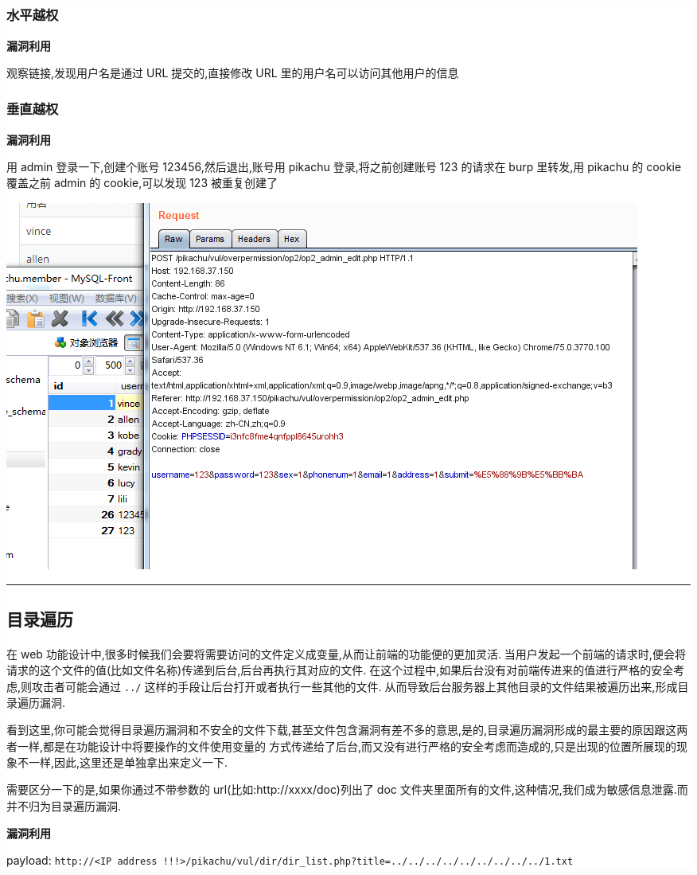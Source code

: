 ### 水平越权

**漏洞利用**

观察链接,发现用户名是通过 URL 提交的,直接修改 URL 里的用户名可以访问其他用户的信息

### 垂直越权

**漏洞利用**

用 admin 登录一下,创建个账号 123456,然后退出,账号用 pikachu 登录,将之前创建账号 123 的请求在 burp 里转发,用 pikachu 的 cookie 覆盖之前 admin 的 cookie,可以发现 123 被重复创建了

![](../../../../../assets/img/Security/RedTeam/Web安全/靶场/pikachu/64.png)

---

## 目录遍历

在 web 功能设计中,很多时候我们会要将需要访问的文件定义成变量,从而让前端的功能便的更加灵活. 当用户发起一个前端的请求时,便会将请求的这个文件的值(比如文件名称)传递到后台,后台再执行其对应的文件. 在这个过程中,如果后台没有对前端传进来的值进行严格的安全考虑,则攻击者可能会通过 `../` 这样的手段让后台打开或者执行一些其他的文件. 从而导致后台服务器上其他目录的文件结果被遍历出来,形成目录遍历漏洞.

看到这里,你可能会觉得目录遍历漏洞和不安全的文件下载,甚至文件包含漏洞有差不多的意思,是的,目录遍历漏洞形成的最主要的原因跟这两者一样,都是在功能设计中将要操作的文件使用变量的 方式传递给了后台,而又没有进行严格的安全考虑而造成的,只是出现的位置所展现的现象不一样,因此,这里还是单独拿出来定义一下.

需要区分一下的是,如果你通过不带参数的 url(比如:http://xxxx/doc)列出了 doc 文件夹里面所有的文件,这种情况,我们成为敏感信息泄露.而并不归为目录遍历漏洞.

**漏洞利用**

payload: `http://<IP address !!!>/pikachu/vul/dir/dir_list.php?title=../../../../../../../../../1.txt`
